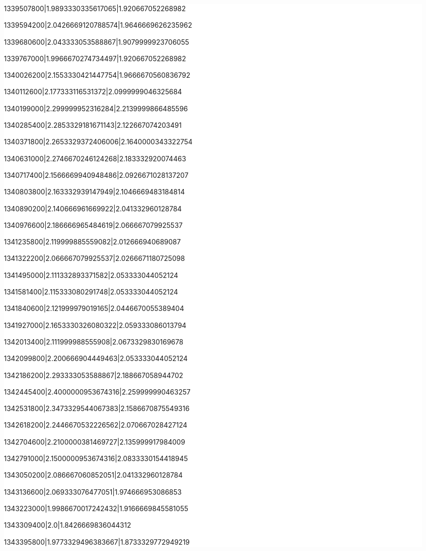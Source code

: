 1339507800|1.9893330335617065|1.920667052268982

1339594200|2.0426669120788574|1.9646669626235962

1339680600|2.043333053588867|1.9079999923706055

1339767000|1.9966670274734497|1.920667052268982

1340026200|2.1553330421447754|1.9666670560836792

1340112600|2.177333116531372|2.0999999046325684

1340199000|2.299999952316284|2.2139999866485596

1340285400|2.2853329181671143|2.122667074203491

1340371800|2.2653329372406006|2.1640000343322754

1340631000|2.2746670246124268|2.183332920074463

1340717400|2.1566669940948486|2.0926671028137207

1340803800|2.163332939147949|2.1046669483184814

1340890200|2.140666961669922|2.041332960128784

1340976600|2.186666965484619|2.066667079925537

1341235800|2.119999885559082|2.012666940689087

1341322200|2.066667079925537|2.0266671180725098

1341495000|2.111332893371582|2.053333044052124

1341581400|2.115333080291748|2.053333044052124

1341840600|2.121999979019165|2.0446670055389404

1341927000|2.1653330326080322|2.059333086013794

1342013400|2.111999988555908|2.0673329830169678

1342099800|2.200666904449463|2.053333044052124

1342186200|2.293333053588867|2.188667058944702

1342445400|2.4000000953674316|2.259999990463257

1342531800|2.3473329544067383|2.1586670875549316

1342618200|2.2446670532226562|2.070667028427124

1342704600|2.2100000381469727|2.135999917984009

1342791000|2.1500000953674316|2.0833330154418945

1343050200|2.086667060852051|2.041332960128784

1343136600|2.069333076477051|1.974666953086853

1343223000|1.9986670017242432|1.9166669845581055

1343309400|2.0|1.8426669836044312

1343395800|1.9773329496383667|1.8733329772949219
